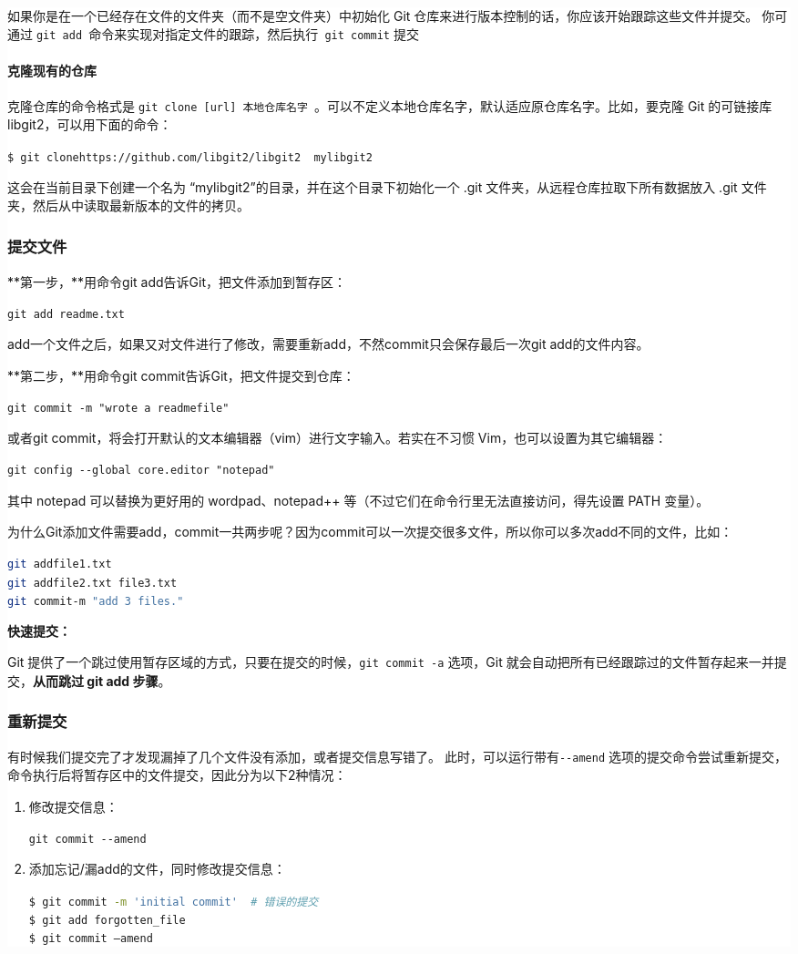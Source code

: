 如果你是在一个已经存在文件的文件夹（而不是空文件夹）中初始化 Git 仓库来进行版本控制的话，你应该开始跟踪这些文件并提交。 你可通过 `git add `命令来实现对指定文件的跟踪，然后执行` git commit` 提交

 

#### 克隆现有的仓库

克隆仓库的命令格式是 `git clone [url] 本地仓库名字 `。可以不定义本地仓库名字，默认适应原仓库名字。比如，要克隆 Git 的可链接库 libgit2，可以用下面的命令：

`$ git clonehttps://github.com/libgit2/libgit2  mylibgit2`

这会在当前目录下创建一个名为 “mylibgit2”的目录，并在这个目录下初始化一个 .git 文件夹，从远程仓库拉取下所有数据放入 .git 文件夹，然后从中读取最新版本的文件的拷贝。



### 提交文件

**第一步，**用命令git add告诉Git，把文件添加到暂存区：

`git add readme.txt`

add一个文件之后，如果又对文件进行了修改，需要重新add，不然commit只会保存最后一次git add的文件内容。

 

**第二步，**用命令git commit告诉Git，把文件提交到仓库：

`git commit -m "wrote a readmefile"`

或者git commit，将会打开默认的文本编辑器（vim）进行文字输入。若实在不习惯 Vim，也可以设置为其它编辑器：

`git config --global core.editor "notepad"`

其中 notepad 可以替换为更好用的 wordpad、notepad++ 等（不过它们在命令行里无法直接访问，得先设置 PATH 变量）。

为什么Git添加文件需要add，commit一共两步呢？因为commit可以一次提交很多文件，所以你可以多次add不同的文件，比如：

```bash
git addfile1.txt
git addfile2.txt file3.txt
git commit-m "add 3 files."
```



**快速提交：**

Git 提供了一个跳过使用暂存区域的方式，只要在提交的时候，`git commit -a` 选项，Git 就会自动把所有已经跟踪过的文件暂存起来一并提交，**从而跳过 git add 步骤**。



### 重新提交

有时候我们提交完了才发现漏掉了几个文件没有添加，或者提交信息写错了。 此时，可以运行带有`--amend` 选项的提交命令尝试重新提交，命令执行后将暂存区中的文件提交，因此分为以下2种情况：

1. 修改提交信息：

   `git commit --amend`

2. 添加忘记/漏add的文件，同时修改提交信息：
   ```bash
   $ git commit -m 'initial commit'  # 错误的提交
   $ git add forgotten_file
   $ git commit –amend
   ```
